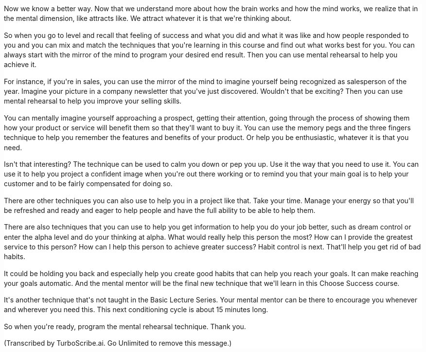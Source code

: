 Now we know a better way. Now that we understand more about how the brain works and how the mind works, we realize that in the mental dimension, like attracts like. We attract whatever it is that we're thinking about.

So when you go to level and recall that feeling of success and what you did and what it was like and how people responded to you and you can mix and match the techniques that you're learning in this course and find out what works best for you. You can always start with the mirror of the mind to program your desired end result. Then you can use mental rehearsal to help you achieve it.

For instance, if you're in sales, you can use the mirror of the mind to imagine yourself being recognized as salesperson of the year. Imagine your picture in a company newsletter that you've just discovered. Wouldn't that be exciting? Then you can use mental rehearsal to help you improve your selling skills.

You can mentally imagine yourself approaching a prospect, getting their attention, going through the process of showing them how your product or service will benefit them so that they'll want to buy it. You can use the memory pegs and the three fingers technique to help you remember the features and benefits of your product. Or help you be enthusiastic, whatever it is that you need.

Isn't that interesting? The technique can be used to calm you down or pep you up. Use it the way that you need to use it. You can use it to help you project a confident image when you're out there working or to remind you that your main goal is to help your customer and to be fairly compensated for doing so.

There are other techniques you can also use to help you in a project like that. Take your time. Manage your energy so that you'll be refreshed and ready and eager to help people and have the full ability to be able to help them.

There are also techniques that you can use to help you get information to help you do your job better, such as dream control or enter the alpha level and do your thinking at alpha. What would really help this person the most? How can I provide the greatest service to this person? How can I help this person to achieve greater success? Habit control is next. That'll help you get rid of bad habits.

It could be holding you back and especially help you create good habits that can help you reach your goals. It can make reaching your goals automatic. And the mental mentor will be the final new technique that we'll learn in this Choose Success course.

It's another technique that's not taught in the Basic Lecture Series. Your mental mentor can be there to encourage you whenever and wherever you need this. This next conditioning cycle is about 15 minutes long.

So when you're ready, program the mental rehearsal technique. Thank you.

(Transcribed by TurboScribe.ai. Go Unlimited to remove this message.)
